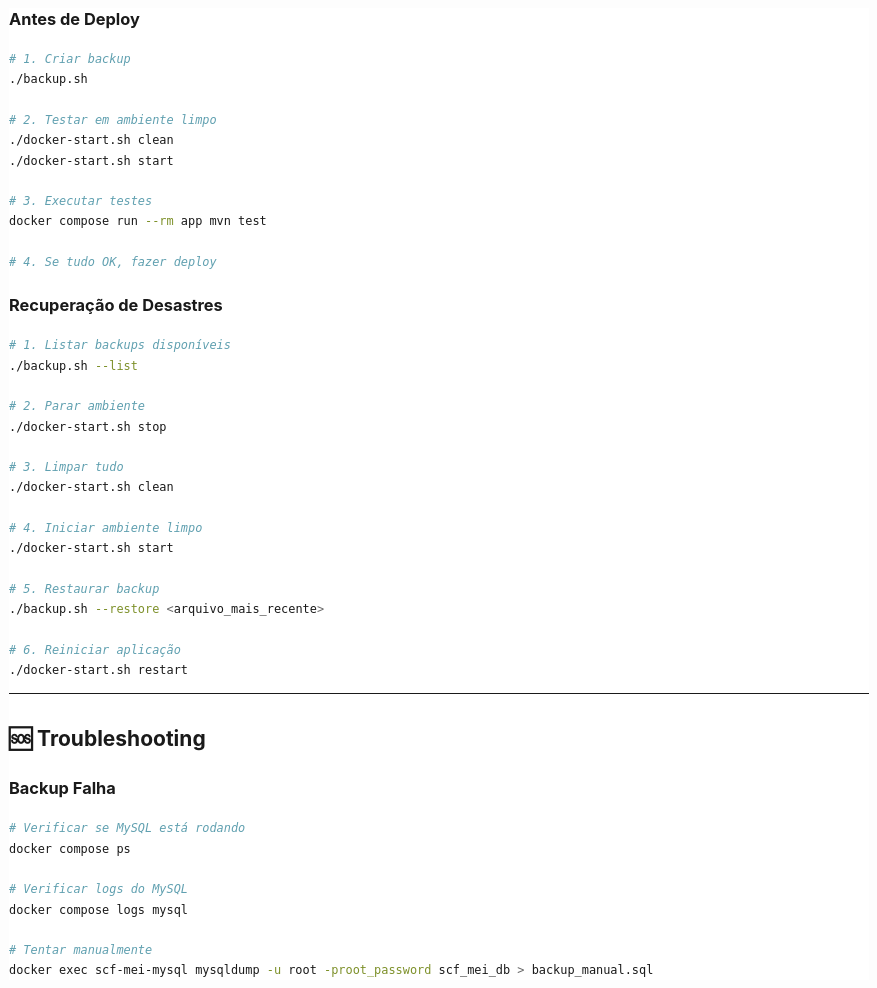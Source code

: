 
### Antes de Deploy

```bash
# 1. Criar backup
./backup.sh

# 2. Testar em ambiente limpo
./docker-start.sh clean
./docker-start.sh start

# 3. Executar testes
docker compose run --rm app mvn test

# 4. Se tudo OK, fazer deploy
```

### Recuperação de Desastres

```bash
# 1. Listar backups disponíveis
./backup.sh --list

# 2. Parar ambiente
./docker-start.sh stop

# 3. Limpar tudo
./docker-start.sh clean

# 4. Iniciar ambiente limpo
./docker-start.sh start

# 5. Restaurar backup
./backup.sh --restore <arquivo_mais_recente>

# 6. Reiniciar aplicação
./docker-start.sh restart
```

---

## 🆘 Troubleshooting

### Backup Falha

```bash
# Verificar se MySQL está rodando
docker compose ps

# Verificar logs do MySQL
docker compose logs mysql

# Tentar manualmente
docker exec scf-mei-mysql mysqldump -u root -proot_password scf_mei_db > backup_manual.sql
```

